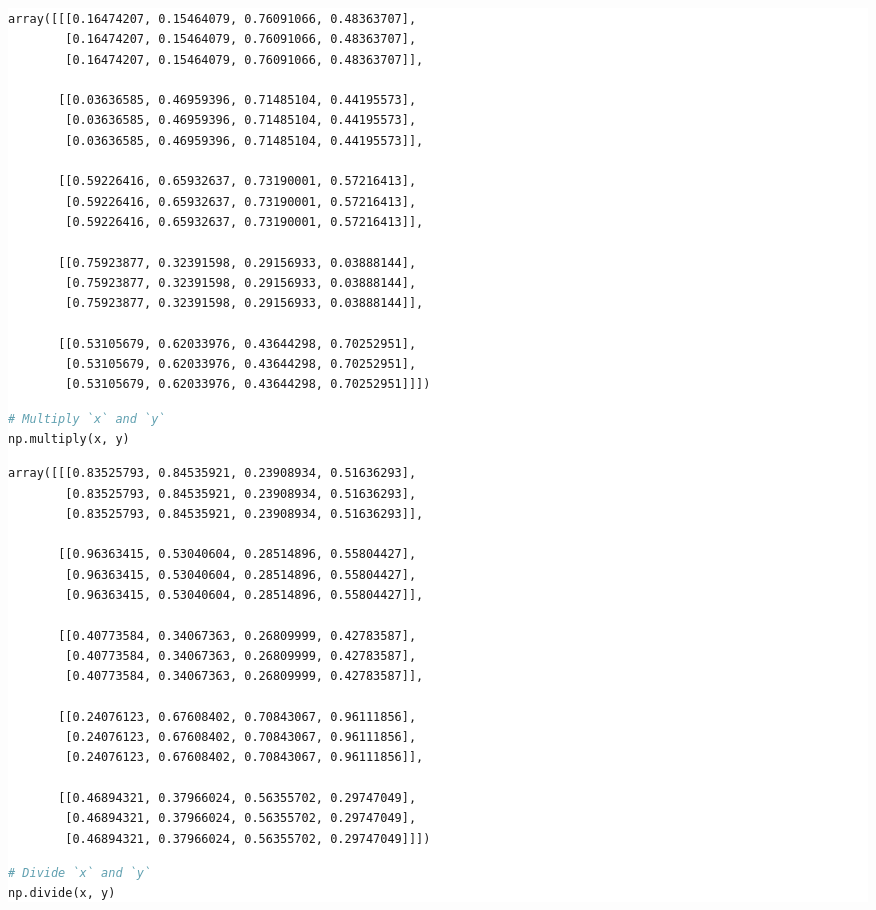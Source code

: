 


    array([[[0.16474207, 0.15464079, 0.76091066, 0.48363707],
            [0.16474207, 0.15464079, 0.76091066, 0.48363707],
            [0.16474207, 0.15464079, 0.76091066, 0.48363707]],
    
           [[0.03636585, 0.46959396, 0.71485104, 0.44195573],
            [0.03636585, 0.46959396, 0.71485104, 0.44195573],
            [0.03636585, 0.46959396, 0.71485104, 0.44195573]],
    
           [[0.59226416, 0.65932637, 0.73190001, 0.57216413],
            [0.59226416, 0.65932637, 0.73190001, 0.57216413],
            [0.59226416, 0.65932637, 0.73190001, 0.57216413]],
    
           [[0.75923877, 0.32391598, 0.29156933, 0.03888144],
            [0.75923877, 0.32391598, 0.29156933, 0.03888144],
            [0.75923877, 0.32391598, 0.29156933, 0.03888144]],
    
           [[0.53105679, 0.62033976, 0.43644298, 0.70252951],
            [0.53105679, 0.62033976, 0.43644298, 0.70252951],
            [0.53105679, 0.62033976, 0.43644298, 0.70252951]]])




```python
# Multiply `x` and `y`
np.multiply(x, y)
```




    array([[[0.83525793, 0.84535921, 0.23908934, 0.51636293],
            [0.83525793, 0.84535921, 0.23908934, 0.51636293],
            [0.83525793, 0.84535921, 0.23908934, 0.51636293]],
    
           [[0.96363415, 0.53040604, 0.28514896, 0.55804427],
            [0.96363415, 0.53040604, 0.28514896, 0.55804427],
            [0.96363415, 0.53040604, 0.28514896, 0.55804427]],
    
           [[0.40773584, 0.34067363, 0.26809999, 0.42783587],
            [0.40773584, 0.34067363, 0.26809999, 0.42783587],
            [0.40773584, 0.34067363, 0.26809999, 0.42783587]],
    
           [[0.24076123, 0.67608402, 0.70843067, 0.96111856],
            [0.24076123, 0.67608402, 0.70843067, 0.96111856],
            [0.24076123, 0.67608402, 0.70843067, 0.96111856]],
    
           [[0.46894321, 0.37966024, 0.56355702, 0.29747049],
            [0.46894321, 0.37966024, 0.56355702, 0.29747049],
            [0.46894321, 0.37966024, 0.56355702, 0.29747049]]])




```python
# Divide `x` and `y`
np.divide(x, y)
```

